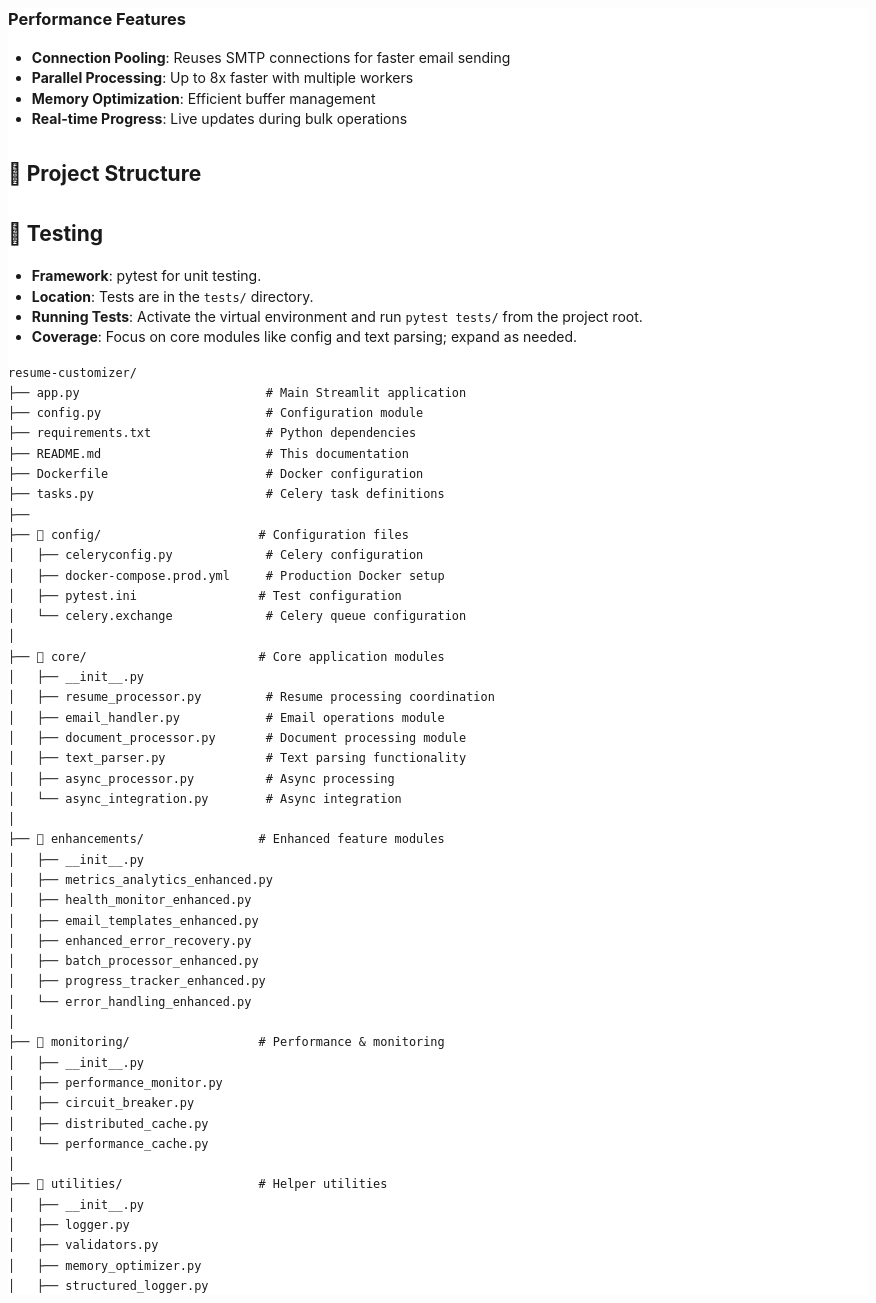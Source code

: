 ### Performance Features
- **Connection Pooling**: Reuses SMTP connections for faster email sending
- **Parallel Processing**: Up to 8x faster with multiple workers
- **Memory Optimization**: Efficient buffer management
- **Real-time Progress**: Live updates during bulk operations

## 📁 Project Structure

## 🧪 Testing
- **Framework**: pytest for unit testing.
- **Location**: Tests are in the `tests/` directory.
- **Running Tests**: Activate the virtual environment and run `pytest tests/` from the project root.
- **Coverage**: Focus on core modules like config and text parsing; expand as needed.

```
resume-customizer/
├── app.py                          # Main Streamlit application
├── config.py                       # Configuration module  
├── requirements.txt                # Python dependencies
├── README.md                       # This documentation
├── Dockerfile                      # Docker configuration
├── tasks.py                        # Celery task definitions
├── 
├── 📁 config/                      # Configuration files
│   ├── celeryconfig.py             # Celery configuration
│   ├── docker-compose.prod.yml     # Production Docker setup
│   ├── pytest.ini                 # Test configuration
│   └── celery.exchange             # Celery queue configuration
│
├── 📁 core/                        # Core application modules
│   ├── __init__.py
│   ├── resume_processor.py         # Resume processing coordination
│   ├── email_handler.py            # Email operations module
│   ├── document_processor.py       # Document processing module
│   ├── text_parser.py              # Text parsing functionality
│   ├── async_processor.py          # Async processing
│   └── async_integration.py        # Async integration
│
├── 📁 enhancements/                # Enhanced feature modules
│   ├── __init__.py
│   ├── metrics_analytics_enhanced.py
│   ├── health_monitor_enhanced.py
│   ├── email_templates_enhanced.py
│   ├── enhanced_error_recovery.py
│   ├── batch_processor_enhanced.py
│   ├── progress_tracker_enhanced.py
│   └── error_handling_enhanced.py
│
├── 📁 monitoring/                  # Performance & monitoring
│   ├── __init__.py
│   ├── performance_monitor.py
│   ├── circuit_breaker.py
│   ├── distributed_cache.py
│   └── performance_cache.py
│
├── 📁 utilities/                   # Helper utilities
│   ├── __init__.py
│   ├── logger.py
│   ├── validators.py
│   ├── memory_optimizer.py
│   ├── structured_logger.py
```